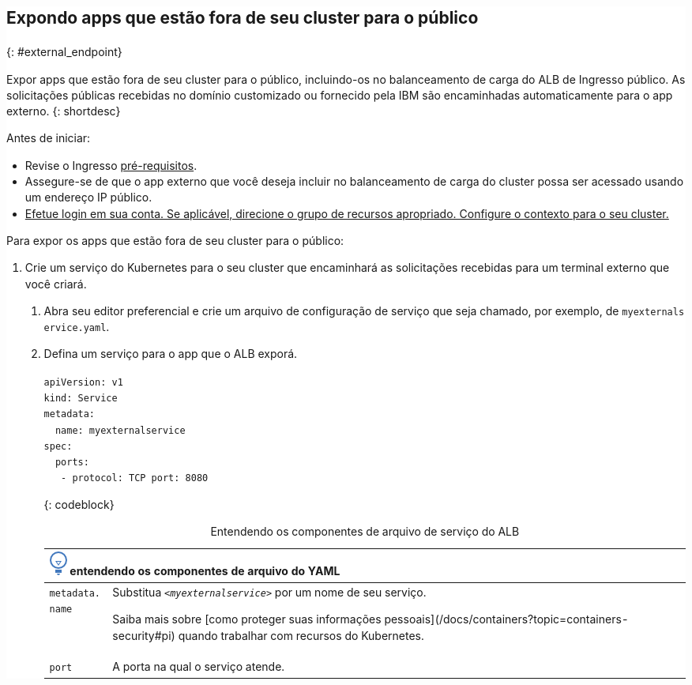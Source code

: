 ## Expondo apps que estão fora de seu cluster para o público
{: #external_endpoint}

Expor apps que estão fora de seu cluster para o público, incluindo-os no balanceamento de carga do ALB de Ingresso público. As solicitações públicas recebidas no domínio customizado ou fornecido pela IBM são encaminhadas automaticamente para o app externo.
{: shortdesc}

Antes de iniciar:

* Revise o Ingresso [pré-requisitos](#config_prereqs).
* Assegure-se de que o app externo que você deseja incluir no balanceamento de carga do cluster possa ser acessado usando um endereço IP público.
* [Efetue login em sua conta. Se aplicável, direcione o grupo de recursos apropriado. Configure o contexto para o seu cluster.](/docs/containers?topic=containers-cs_cli_install#cs_cli_configure)

Para expor os apps que estão fora de seu cluster para o público:

1.  Crie um serviço do Kubernetes para o seu cluster que encaminhará as solicitações recebidas para um terminal externo que você criará.
    1.  Abra seu editor preferencial e crie um arquivo de configuração de serviço que seja chamado, por exemplo, de `myexternalservice.yaml`.
    2.  Defina um serviço para o app que o ALB exporá.

        ```
        apiVersion: v1
        kind: Service
        metadata:
          name: myexternalservice
        spec:
          ports:
           - protocol: TCP port: 8080
        ```
        {: codeblock}

        <table>
        <caption>Entendendo os componentes de arquivo de serviço do ALB</caption>
        <thead>
        <th colspan=2><img src="images/idea.png" alt="Ícone de ideia"/> entendendo os componentes de arquivo do YAML</th>
        </thead>
        <tbody>
        <tr>
        <td><code>metadata.name</code></td>
        <td>Substitua <em><code>&lt;myexternalservice&gt;</code></em> por um nome de seu serviço.<p>Saiba mais sobre [como proteger suas informações pessoais](/docs/containers?topic=containers-security#pi) quando trabalhar com recursos do Kubernetes.</p></td>
        </tr>
        <tr>
        <td><code>port</code></td>
        <td>A porta na qual o serviço atende.</td>
        </tr></tbody></table>
